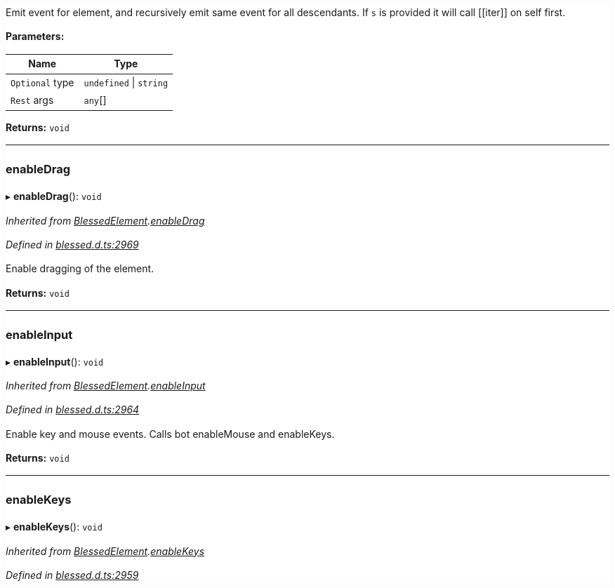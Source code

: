 Emit event for element, and recursively emit same event for all descendants. If `s` is provided it will call \[\[iter\]\] on self first.

**Parameters:**

| Name | Type |
| ------ | ------ |
| `Optional` type | `undefined` \| `string` |
| `Rest` args | `any`[] |

**Returns:** `void`

___
<a id="enabledrag"></a>

###  enableDrag

▸ **enableDrag**(): `void`

*Inherited from [BlessedElement](api-classes-blessed-d-widgets.blessedelement.md).[enableDrag](api-classes-blessed-d-widgets.blessedelement.md#enabledrag)*

*Defined in [blessed.d.ts:2969](https://github.com/cancerberoSgx/accursed/blob/7a42e78/src/declarations/blessed.d.ts#L2969)*

Enable dragging of the element.

**Returns:** `void`

___
<a id="enableinput"></a>

###  enableInput

▸ **enableInput**(): `void`

*Inherited from [BlessedElement](api-classes-blessed-d-widgets.blessedelement.md).[enableInput](api-classes-blessed-d-widgets.blessedelement.md#enableinput)*

*Defined in [blessed.d.ts:2964](https://github.com/cancerberoSgx/accursed/blob/7a42e78/src/declarations/blessed.d.ts#L2964)*

Enable key and mouse events. Calls bot enableMouse and enableKeys.

**Returns:** `void`

___
<a id="enablekeys"></a>

###  enableKeys

▸ **enableKeys**(): `void`

*Inherited from [BlessedElement](api-classes-blessed-d-widgets.blessedelement.md).[enableKeys](api-classes-blessed-d-widgets.blessedelement.md#enablekeys)*

*Defined in [blessed.d.ts:2959](https://github.com/cancerberoSgx/accursed/blob/7a42e78/src/declarations/blessed.d.ts#L2959)*


[index: `string`]: `any`
[index: `string`]: `any`
[index: `string`]: `any`